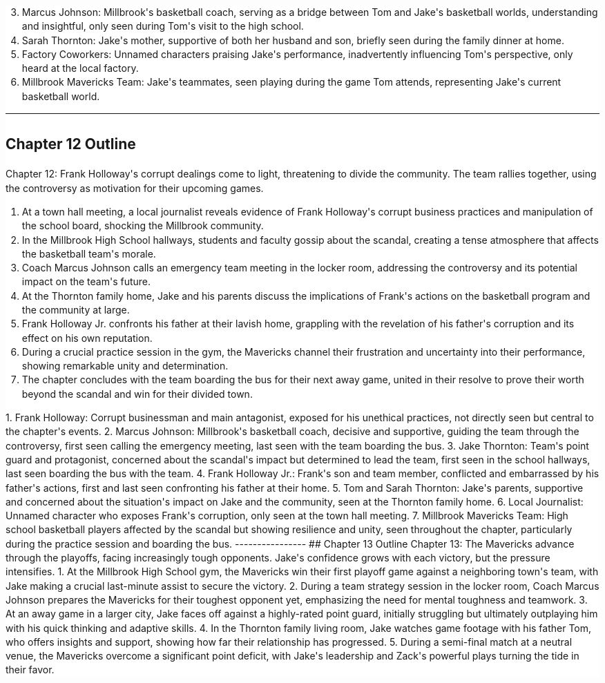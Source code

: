 3. Marcus Johnson: Millbrook's basketball coach, serving as a bridge between Tom and Jake's basketball worlds, understanding and insightful, only seen during Tom's visit to the high school.
4. Sarah Thornton: Jake's mother, supportive of both her husband and son, briefly seen during the family dinner at home.
5. Factory Coworkers: Unnamed characters praising Jake's performance, inadvertently influencing Tom's perspective, only heard at the local factory.
6. Millbrook Mavericks Team: Jake's teammates, seen playing during the game Tom attends, representing Jake's current basketball world.</characters>
----------------
## Chapter 12 Outline
<synopsis>Chapter 12: Frank Holloway's corrupt dealings come to light, threatening to divide the community. The team rallies together, using the controversy as motivation for their upcoming games.</synopsis>
<events>
1. At a town hall meeting, a local journalist reveals evidence of Frank Holloway's corrupt business practices and manipulation of the school board, shocking the Millbrook community.
2. In the Millbrook High School hallways, students and faculty gossip about the scandal, creating a tense atmosphere that affects the basketball team's morale.
3. Coach Marcus Johnson calls an emergency team meeting in the locker room, addressing the controversy and its potential impact on the team's future.
4. At the Thornton family home, Jake and his parents discuss the implications of Frank's actions on the basketball program and the community at large.
5. Frank Holloway Jr. confronts his father at their lavish home, grappling with the revelation of his father's corruption and its effect on his own reputation.
6. During a crucial practice session in the gym, the Mavericks channel their frustration and uncertainty into their performance, showing remarkable unity and determination.
7. The chapter concludes with the team boarding the bus for their next away game, united in their resolve to prove their worth beyond the scandal and win for their divided town.
</events>
<characters>1. Frank Holloway: Corrupt businessman and main antagonist, exposed for his unethical practices, not directly seen but central to the chapter's events.
2. Marcus Johnson: Millbrook's basketball coach, decisive and supportive, guiding the team through the controversy, first seen calling the emergency meeting, last seen with the team boarding the bus.
3. Jake Thornton: Team's point guard and protagonist, concerned about the scandal's impact but determined to lead the team, first seen in the school hallways, last seen boarding the bus with the team.
4. Frank Holloway Jr.: Frank's son and team member, conflicted and embarrassed by his father's actions, first and last seen confronting his father at their home.
5. Tom and Sarah Thornton: Jake's parents, supportive and concerned about the situation's impact on Jake and the community, seen at the Thornton family home.
6. Local Journalist: Unnamed character who exposes Frank's corruption, only seen at the town hall meeting.
7. Millbrook Mavericks Team: High school basketball players affected by the scandal but showing resilience and unity, seen throughout the chapter, particularly during the practice session and boarding the bus.</characters>
----------------
## Chapter 13 Outline
<synopsis>Chapter 13: The Mavericks advance through the playoffs, facing increasingly tough opponents. Jake's confidence grows with each victory, but the pressure intensifies.</synopsis>
<events>
1. At the Millbrook High School gym, the Mavericks win their first playoff game against a neighboring town's team, with Jake making a crucial last-minute assist to secure the victory.
2. During a team strategy session in the locker room, Coach Marcus Johnson prepares the Mavericks for their toughest opponent yet, emphasizing the need for mental toughness and teamwork.
3. At an away game in a larger city, Jake faces off against a highly-rated point guard, initially struggling but ultimately outplaying him with his quick thinking and adaptive skills.
4. In the Thornton family living room, Jake watches game footage with his father Tom, who offers insights and support, showing how far their relationship has progressed.
5. During a semi-final match at a neutral venue, the Mavericks overcome a significant point deficit, with Jake's leadership and Zack's powerful plays turning the tide in their favor.